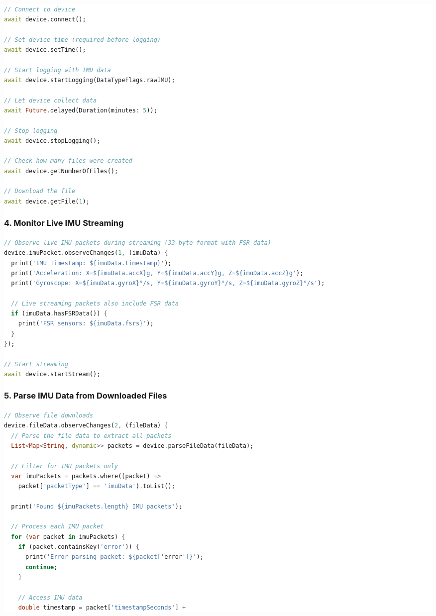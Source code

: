 ```dart
// Connect to device
await device.connect();

// Set device time (required before logging)
await device.setTime();

// Start logging with IMU data
await device.startLogging(DataTypeFlags.rawIMU);

// Let device collect data
await Future.delayed(Duration(minutes: 5));

// Stop logging
await device.stopLogging();

// Check how many files were created
await device.getNumberOfFiles();

// Download the file
await device.getFile(1);
```

### 4. Monitor Live IMU Streaming

```dart
// Observe live IMU packets during streaming (33-byte format with FSR data)
device.imuPacket.observeChanges(1, (imuData) {
  print('IMU Timestamp: ${imuData.timestamp}');
  print('Acceleration: X=${imuData.accX}g, Y=${imuData.accY}g, Z=${imuData.accZ}g');
  print('Gyroscope: X=${imuData.gyroX}°/s, Y=${imuData.gyroY}°/s, Z=${imuData.gyroZ}°/s');
  
  // Live streaming packets also include FSR data
  if (imuData.hasFSRData()) {
    print('FSR sensors: ${imuData.fsrs}');
  }
});

// Start streaming
await device.startStream();
```

### 5. Parse IMU Data from Downloaded Files

```dart
// Observe file downloads
device.fileData.observeChanges(2, (fileData) {
  // Parse the file data to extract all packets
  List<Map<String, dynamic>> packets = device.parseFileData(fileData);
  
  // Filter for IMU packets only
  var imuPackets = packets.where((packet) => 
    packet['packetType'] == 'imuData').toList();
  
  print('Found ${imuPackets.length} IMU packets');
  
  // Process each IMU packet
  for (var packet in imuPackets) {
    if (packet.containsKey('error')) {
      print('Error parsing packet: ${packet['error']}');
      continue;
    }
    
    // Access IMU data
    double timestamp = packet['timestampSeconds'] + 
```